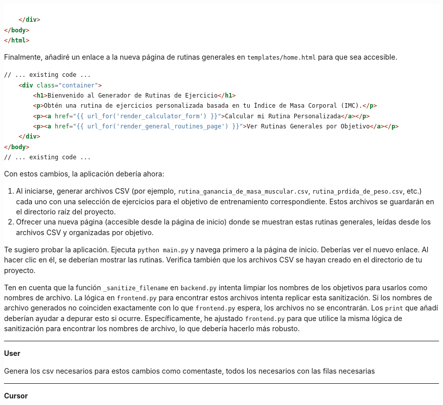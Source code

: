 ```html

    </div>
</body>
</html>

```

Finalmente, añadiré un enlace a la nueva página de rutinas generales en `templates/home.html` para que sea accesible.


```html
// ... existing code ...
    <div class="container">
        <h1>Bienvenido al Generador de Rutinas de Ejercicio</h1>
        <p>Obtén una rutina de ejercicios personalizada basada en tu Índice de Masa Corporal (IMC).</p>
        <p><a href="{{ url_for('render_calculator_form') }}">Calcular mi Rutina Personalizada</a></p>
        <p><a href="{{ url_for('render_general_routines_page') }}">Ver Rutinas Generales por Objetivo</a></p>
    </div>
</body>
// ... existing code ...

```

Con estos cambios, la aplicación debería ahora:

1.  Al iniciarse, generar archivos CSV (por ejemplo, `rutina_ganancia_de_masa_muscular.csv`, `rutina_prdida_de_peso.csv`, etc.) cada uno con una selección de ejercicios para el objetivo de entrenamiento correspondiente. Estos archivos se guardarán en el directorio raíz del proyecto.
2.  Ofrecer una nueva página (accesible desde la página de inicio) donde se muestran estas rutinas generales, leídas desde los archivos CSV y organizadas por objetivo.

Te sugiero probar la aplicación. Ejecuta `python main.py` y navega primero a la página de inicio. Deberías ver el nuevo enlace. Al hacer clic en él, se deberían mostrar las rutinas. Verifica también que los archivos CSV se hayan creado en el directorio de tu proyecto.

Ten en cuenta que la función `_sanitize_filename` en `backend.py` intenta limpiar los nombres de los objetivos para usarlos como nombres de archivo. La lógica en `frontend.py` para encontrar estos archivos intenta replicar esta sanitización. Si los nombres de archivo generados no coinciden exactamente con lo que `frontend.py` espera, los archivos no se encontrarán. Los `print` que añadí deberían ayudar a depurar esto si ocurre. Específicamente, he ajustado `frontend.py` para que utilice la misma lógica de sanitización para encontrar los nombres de archivo, lo que debería hacerlo más robusto.

---

**User**

Genera los csv necesarios para estos cambios como comentaste, todos los necesarios con las filas necesarias

---

**Cursor**
